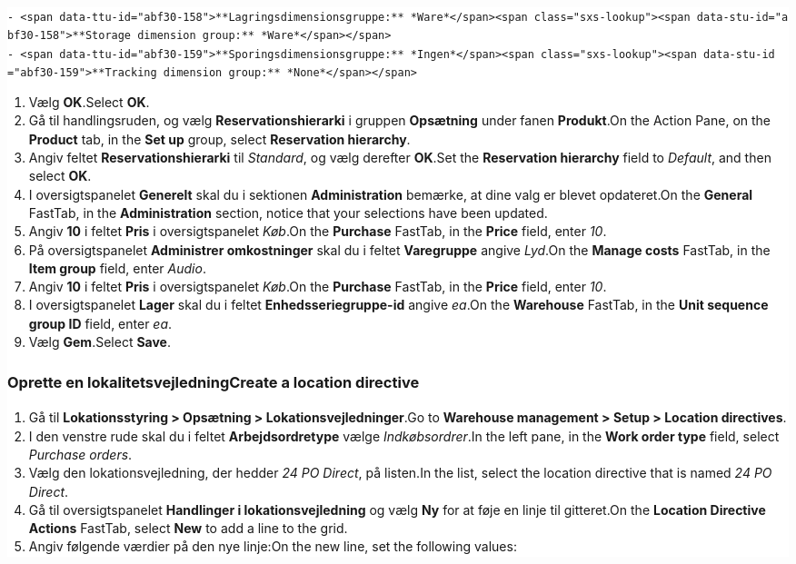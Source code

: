     - <span data-ttu-id="abf30-158">**Lagringsdimensionsgruppe:** *Ware*</span><span class="sxs-lookup"><span data-stu-id="abf30-158">**Storage dimension group:** *Ware*</span></span>
    - <span data-ttu-id="abf30-159">**Sporingsdimensionsgruppe:** *Ingen*</span><span class="sxs-lookup"><span data-stu-id="abf30-159">**Tracking dimension group:** *None*</span></span>

1. <span data-ttu-id="abf30-160">Vælg **OK**.</span><span class="sxs-lookup"><span data-stu-id="abf30-160">Select **OK**.</span></span>
1. <span data-ttu-id="abf30-161">Gå til handlingsruden, og vælg **Reservationshierarki** i gruppen **Opsætning** under fanen **Produkt**.</span><span class="sxs-lookup"><span data-stu-id="abf30-161">On the Action Pane, on the **Product** tab, in the **Set up** group, select **Reservation hierarchy**.</span></span>
1. <span data-ttu-id="abf30-162">Angiv feltet **Reservationshierarki** til *Standard*, og vælg derefter **OK**.</span><span class="sxs-lookup"><span data-stu-id="abf30-162">Set the **Reservation hierarchy** field to *Default*, and then select **OK**.</span></span>
1. <span data-ttu-id="abf30-163">I oversigtspanelet **Generelt** skal du i sektionen **Administration** bemærke, at dine valg er blevet opdateret.</span><span class="sxs-lookup"><span data-stu-id="abf30-163">On the **General** FastTab, in the **Administration** section, notice that your selections have been updated.</span></span>
1. <span data-ttu-id="abf30-164">Angiv **10** i feltet **Pris** i oversigtspanelet *Køb*.</span><span class="sxs-lookup"><span data-stu-id="abf30-164">On the **Purchase** FastTab, in the **Price** field, enter *10*.</span></span>
1. <span data-ttu-id="abf30-165">På oversigtspanelet **Administrer omkostninger** skal du i feltet **Varegruppe** angive *Lyd*.</span><span class="sxs-lookup"><span data-stu-id="abf30-165">On the **Manage costs** FastTab, in the **Item group** field, enter *Audio*.</span></span>
1. <span data-ttu-id="abf30-166">Angiv **10** i feltet **Pris** i oversigtspanelet *Køb*.</span><span class="sxs-lookup"><span data-stu-id="abf30-166">On the **Purchase** FastTab, in the **Price** field, enter *10*.</span></span>
1. <span data-ttu-id="abf30-167">I oversigtspanelet **Lager** skal du i feltet **Enhedsseriegruppe-id** angive *ea*.</span><span class="sxs-lookup"><span data-stu-id="abf30-167">On the **Warehouse** FastTab, in the **Unit sequence group ID** field, enter *ea*.</span></span>
1. <span data-ttu-id="abf30-168">Vælg **Gem**.</span><span class="sxs-lookup"><span data-stu-id="abf30-168">Select **Save**.</span></span>

### <a name="create-a-location-directive"></a><span data-ttu-id="abf30-169">Oprette en lokalitetsvejledning</span><span class="sxs-lookup"><span data-stu-id="abf30-169">Create a location directive</span></span>

1. <span data-ttu-id="abf30-170">Gå til **Lokationsstyring \> Opsætning \> Lokationsvejledninger**.</span><span class="sxs-lookup"><span data-stu-id="abf30-170">Go to **Warehouse management \> Setup \> Location directives**.</span></span>
1. <span data-ttu-id="abf30-171">I den venstre rude skal du i feltet **Arbejdsordretype** vælge *Indkøbsordrer*.</span><span class="sxs-lookup"><span data-stu-id="abf30-171">In the left pane, in the **Work order type** field, select *Purchase orders*.</span></span>
1. <span data-ttu-id="abf30-172">Vælg den lokationsvejledning, der hedder *24 PO Direct*, på listen.</span><span class="sxs-lookup"><span data-stu-id="abf30-172">In the list, select the location directive that is named *24 PO Direct*.</span></span>
1. <span data-ttu-id="abf30-173">Gå til oversigtspanelet **Handlinger i lokationsvejledning** og vælg **Ny** for at føje en linje til gitteret.</span><span class="sxs-lookup"><span data-stu-id="abf30-173">On the **Location Directive Actions** FastTab, select **New** to add a line to the grid.</span></span>
1. <span data-ttu-id="abf30-174">Angiv følgende værdier på den nye linje:</span><span class="sxs-lookup"><span data-stu-id="abf30-174">On the new line, set the following values:</span></span>
